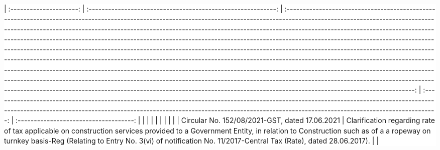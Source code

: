| :---------------------: | :----------------------------------------------------------: | :------------------------------------------------------------------------------------------------------------------------------------------------------------------------------------------------------------------------------------------------------------------------------------------------------------------------------------------------------------------------------------------------------------------------------------------------------------------------------------------------------------------------------------------------------------------------------------------------------------------------------------------------------------------------------------------------------------------------------------------------------------------------------------------------------------------------------------------------------------------------------------------------------------------------------------------------------------------------------------------------------------------------------------------------------------------------------------------------------------------------------------------------: | :------------------------------------------------------------------------------------------------------------------------------------------------------------------------------------------------------------------------------------------------------------------------------: | :------------------------------------: |
|                        |                                                              |                                                                                                                                                                                                                                                                                                                                                                                                                                                                                                                                                                                                                                                                                                                                                                                                                                                                                                                                                                                                                                                                                                                                                    |                                                                                                                                                                                                                                                                                  |                                        |
|                        |                                                              |                                                                                                                                                                                                                                                                                                                                                                                                                                                                                                                                                   Circular No. 152/08/2021-GST, dated 17.06.2021                                                                                                                                                                                                                                                                                                                                                                                                                                                                                                                                                   | Clarification regarding rate of tax applicable on construction services provided to a Government Entity, in relation to Construction such as of a a ropeway on turnkey basis-Reg (Relating to Entry No. 3(vi) of notification No. 11/2017-Central Tax (Rate), dated 28.06.2017). |                                        |